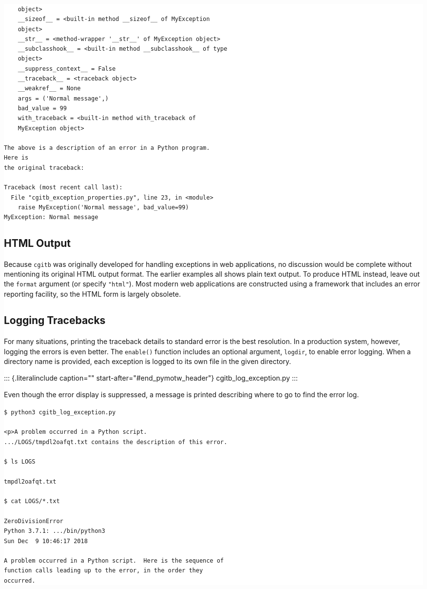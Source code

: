 ```{.sourceCode .none}
    object>
    __sizeof__ = <built-in method __sizeof__ of MyException
    object>
    __str__ = <method-wrapper '__str__' of MyException object>
    __subclasshook__ = <built-in method __subclasshook__ of type
    object>
    __suppress_context__ = False
    __traceback__ = <traceback object>
    __weakref__ = None
    args = ('Normal message',)
    bad_value = 99
    with_traceback = <built-in method with_traceback of
    MyException object>

The above is a description of an error in a Python program.
Here is
the original traceback:

Traceback (most recent call last):
  File "cgitb_exception_properties.py", line 23, in <module>
    raise MyException('Normal message', bad_value=99)
MyException: Normal message
```

## HTML Output

Because `cgitb` was originally developed for handling exceptions in web applications, no discussion would be complete without mentioning its original HTML output format. The earlier examples all shows plain text output. To produce HTML instead, leave out the `format` argument (or specify `"html"`). Most modern web applications are constructed using a framework that includes an error reporting facility, so the HTML form is largely obsolete.

## Logging Tracebacks

For many situations, printing the traceback details to standard error is the best resolution. In a production system, however, logging the errors is even better. The `enable()` function includes an optional argument, `logdir`, to enable error logging. When a directory name is provided, each exception is logged to its own file in the given directory.

::: {.literalinclude caption="" start-after="#end_pymotw_header"} cgitb_log_exception.py :::

Even though the error display is suppressed, a message is printed describing where to go to find the error log.

```{.sourceCode .none}
$ python3 cgitb_log_exception.py

<p>A problem occurred in a Python script.
.../LOGS/tmpdl2oafqt.txt contains the description of this error.

$ ls LOGS

tmpdl2oafqt.txt

$ cat LOGS/*.txt

ZeroDivisionError
Python 3.7.1: .../bin/python3
Sun Dec  9 10:46:17 2018

A problem occurred in a Python script.  Here is the sequence of
function calls leading up to the error, in the order they
occurred.

```